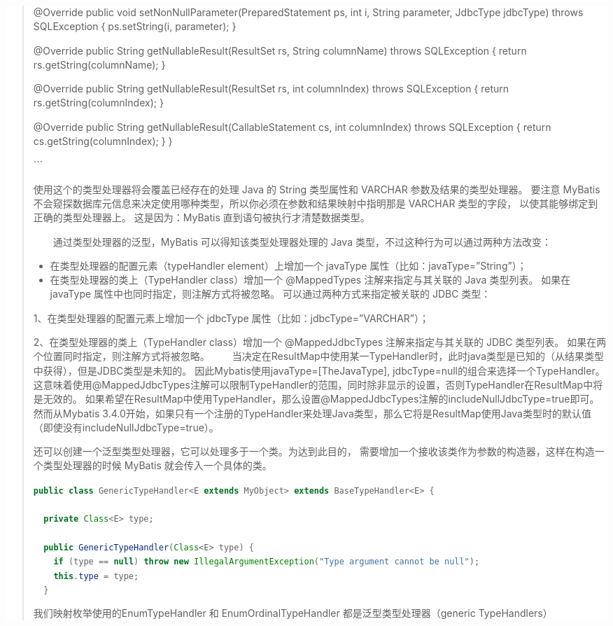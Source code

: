 >   @Override
>   public void setNonNullParameter(PreparedStatement ps, int i, String parameter, JdbcType jdbcType) throws SQLException {
>     ps.setString(i, parameter);
>   }
> 
>   @Override
>   public String getNullableResult(ResultSet rs, String columnName) throws SQLException {
>     return rs.getString(columnName);
>   }
> 
>   @Override
>   public String getNullableResult(ResultSet rs, int columnIndex) throws SQLException {
>     return rs.getString(columnIndex);
>   }
> 
>   @Override
>   public String getNullableResult(CallableStatement cs, int columnIndex) throws SQLException {
>     return cs.getString(columnIndex);
>   }
> }
> 
> <typeHandlers>
>   <typeHandler handler="org.mybatis.example.ExampleTypeHandler"/>
> </typeHandlers>
> ```
>
> 使用这个的类型处理器将会覆盖已经存在的处理 Java 的 String 类型属性和 VARCHAR 参数及结果的类型处理器。 要注意 MyBatis 不会窥探数据库元信息来决定使用哪种类型，所以你必须在参数和结果映射中指明那是 VARCHAR 类型的字段， 以使其能够绑定到正确的类型处理器上。 这是因为：MyBatis 直到语句被执行才清楚数据类型。
>
> 　　通过类型处理器的泛型，MyBatis 可以得知该类型处理器处理的 Java 类型，不过这种行为可以通过两种方法改变：
>
> + 在类型处理器的配置元素（typeHandler element）上增加一个 javaType 属性（比如：javaType=”String”）；
> + 在类型处理器的类上（TypeHandler class）增加一个 @MappedTypes 注解来指定与其关联的 Java 类型列表。 如果在 javaType 属性中也同时指定，则注解方式将被忽略。
>   可以通过两种方式来指定被关联的 JDBC 类型：
>
> 1、在类型处理器的配置元素上增加一个 jdbcType 属性（比如：jdbcType=”VARCHAR”）；
>
> 2、在类型处理器的类上（TypeHandler class）增加一个 @MappedJdbcTypes 注解来指定与其关联的 JDBC 类型列表。 如果在两个位置同时指定，则注解方式将被忽略。
> 　　当决定在ResultMap中使用某一TypeHandler时，此时java类型是已知的（从结果类型中获得），但是JDBC类型是未知的。 因此Mybatis使用javaType=[TheJavaType], jdbcType=null的组合来选择一个TypeHandler。 这意味着使用@MappedJdbcTypes注解可以限制TypeHandler的范围，同时除非显示的设置，否则TypeHandler在ResultMap中将是无效的。 如果希望在ResultMap中使用TypeHandler，那么设置@MappedJdbcTypes注解的includeNullJdbcType=true即可。 然而从Mybatis 3.4.0开始，如果只有一个注册的TypeHandler来处理Java类型，那么它将是ResultMap使用Java类型时的默认值（即使没有includeNullJdbcType=true）。
>
> 还可以创建一个泛型类型处理器，它可以处理多于一个类。为达到此目的， 需要增加一个接收该类作为参数的构造器，这样在构造一个类型处理器的时候 MyBatis 就会传入一个具体的类。
>
> ```java
> public class GenericTypeHandler<E extends MyObject> extends BaseTypeHandler<E> {
> 
>   private Class<E> type;
> 
>   public GenericTypeHandler(Class<E> type) {
>     if (type == null) throw new IllegalArgumentException("Type argument cannot be null");
>     this.type = type;
>   }
> ```
>
> 我们映射枚举使用的EnumTypeHandler 和 EnumOrdinalTypeHandler 都是泛型类型处理器（generic TypeHandlers）
